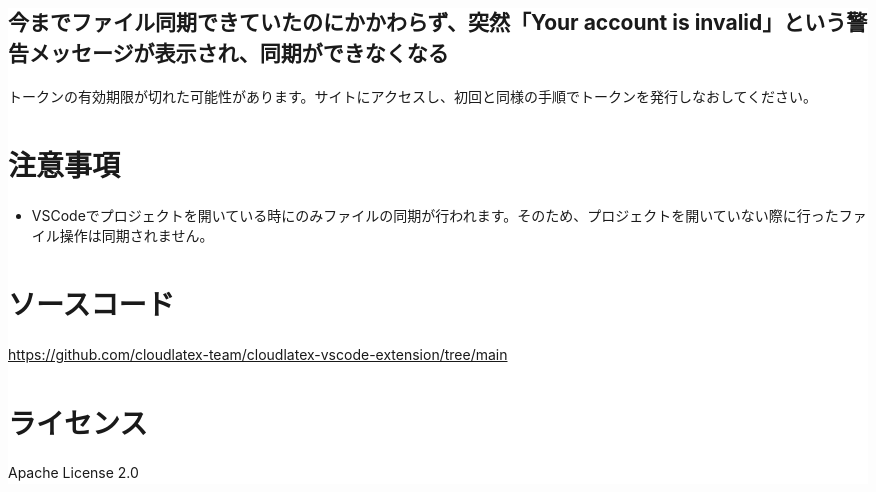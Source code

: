 ## 今までファイル同期できていたのにかかわらず、突然「Your account is invalid」という警告メッセージが表示され、同期ができなくなる
トークンの有効期限が切れた可能性があります。サイトにアクセスし、初回と同様の手順でトークンを発行しなおしてください。

# 注意事項
- VSCodeでプロジェクトを開いている時にのみファイルの同期が行われます。そのため、プロジェクトを開いていない際に行ったファイル操作は同期されません。

# ソースコード
https://github.com/cloudlatex-team/cloudlatex-vscode-extension/tree/main

# ライセンス
Apache License 2.0
